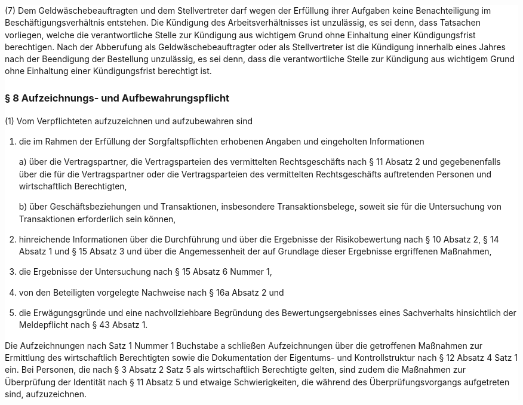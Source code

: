 (7) Dem Geldwäschebeauftragten und dem Stellvertreter darf wegen der
Erfüllung ihrer Aufgaben keine Benachteiligung im
Beschäftigungsverhältnis entstehen. Die Kündigung des
Arbeitsverhältnisses ist unzulässig, es sei denn, dass Tatsachen
vorliegen, welche die verantwortliche Stelle zur Kündigung aus
wichtigem Grund ohne Einhaltung einer Kündigungsfrist berechtigen.
Nach der Abberufung als Geldwäschebeauftragter oder als Stellvertreter
ist die Kündigung innerhalb eines Jahres nach der Beendigung der
Bestellung unzulässig, es sei denn, dass die verantwortliche Stelle
zur Kündigung aus wichtigem Grund ohne Einhaltung einer
Kündigungsfrist berechtigt ist.


### § 8 Aufzeichnungs- und Aufbewahrungspflicht

(1) Vom Verpflichteten aufzuzeichnen und aufzubewahren sind

1.  die im Rahmen der Erfüllung der Sorgfaltspflichten erhobenen Angaben
    und eingeholten Informationen

    a)  über die Vertragspartner, die Vertragsparteien des vermittelten
        Rechtsgeschäfts nach § 11 Absatz 2 und gegebenenfalls über die für die
        Vertragspartner oder die Vertragsparteien des vermittelten
        Rechtsgeschäfts auftretenden Personen und wirtschaftlich Berechtigten,


    b)  über Geschäftsbeziehungen und Transaktionen, insbesondere
        Transaktionsbelege, soweit sie für die Untersuchung von Transaktionen
        erforderlich sein können,





2.  hinreichende Informationen über die Durchführung und über die
    Ergebnisse der Risikobewertung nach § 10 Absatz 2, § 14 Absatz 1 und §
    15 Absatz 3 und über die Angemessenheit der auf Grundlage dieser
    Ergebnisse ergriffenen Maßnahmen,


3.  die Ergebnisse der Untersuchung nach § 15 Absatz 6 Nummer 1,


4.  von den Beteiligten vorgelegte Nachweise nach § 16a Absatz 2 und


5.  die Erwägungsgründe und eine nachvollziehbare Begründung des
    Bewertungsergebnisses eines Sachverhalts hinsichtlich der Meldepflicht
    nach § 43 Absatz 1.



Die Aufzeichnungen nach Satz 1 Nummer 1 Buchstabe a schließen
Aufzeichnungen über die getroffenen Maßnahmen zur Ermittlung des
wirtschaftlich Berechtigten sowie die Dokumentation der Eigentums- und
Kontrollstruktur nach § 12 Absatz 4 Satz 1 ein. Bei Personen, die nach
§ 3 Absatz 2 Satz 5 als wirtschaftlich Berechtigte gelten, sind zudem
die Maßnahmen zur Überprüfung der Identität nach § 11 Absatz 5 und
etwaige Schwierigkeiten, die während des Überprüfungsvorgangs
aufgetreten sind, aufzuzeichnen.
